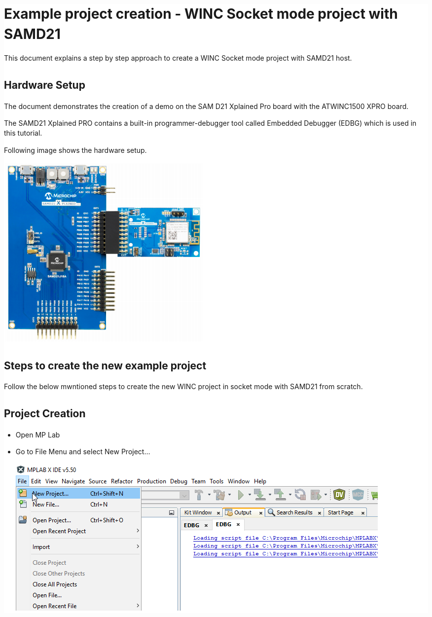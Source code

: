 # Example project creation - WINC Socket mode project with SAMD21

This document explains a step by step approach to create a WINC Socket mode project with SAMD21 host.

## Hardware Setup

The document demonstrates the creation of a demo on the SAM D21 Xplained Pro board with the ATWINC1500 XPRO board.

The SAMD21 Xplained PRO contains a built-in programmer-debugger tool called Embedded Debugger \(EDBG\) which is used in this tutorial.

Following image shows the hardware setup.

![samd21_57](GUID-CBCD4862-21FE-4EBC-9FAA-D7BEE0213075-low.png)

## Steps to create the new example project

Follow the below mwntioned steps to create the new WINC project in socket mode with SAMD21 from scratch.

## Project Creation

-   Open MP Lab

-   Go to File Menu and select New Project…

    ![samd21_1](GUID-4BA9313E-4124-4C99-AA8E-A66B01A1E9B4-low.png)